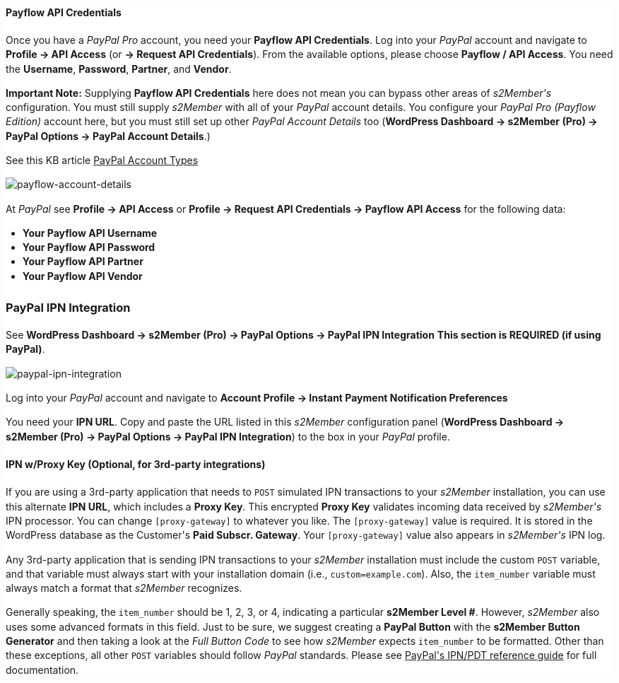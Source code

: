 #### Payflow API Credentials
Once you have a *PayPal Pro* account, you need your **Payflow API Credentials**. Log into your *PayPal* account and navigate to **Profile → API Access** (or **→ Request API Credentials**). From the available options, please choose **Payflow / API Access**. You need the **Username**, **Password**, **Partner**, and **Vendor**.

**Important Note:** Supplying **Payflow API Credentials** here does not mean you can bypass other areas of *s2Member's* configuration. You must still supply *s2Member* with all of your *PayPal* account details. You configure your *PayPal Pro (Payflow Edition)* account here, but you must still set up other *PayPal Account Details* too (**WordPress Dashboard → s2Member (Pro) → PayPal Options → PayPal Account Details**.)

See this KB article [PayPal Account Types](http://s2member.com/kb-article/supported-paypal-account-types/)

![payflow-account-details](https://cloud.githubusercontent.com/assets/9320495/15786493/f6597a80-298a-11e6-8f99-de12d947007b.jpg)

At *PayPal* see **Profile → API Access** or **Profile → Request API Credentials → Payflow API Access** for the following data:
- **Your Payflow API Username**
- **Your Payflow API Password**
- **Your Payflow API Partner**
- **Your Payflow API Vendor**

### PayPal IPN Integration
See **WordPress Dashboard → s2Member (Pro) → PayPal Options → PayPal IPN Integration**
**This section is REQUIRED (if using PayPal)**.

![paypal-ipn-integration](https://cloud.githubusercontent.com/assets/9320495/15786516/12c13654-298b-11e6-8fe0-938d566cee3e.jpg)

Log into your *PayPal* account and navigate to **Account Profile → Instant Payment Notification Preferences**

You need your **IPN URL**. Copy and paste the URL listed in this *s2Member* configuration panel (**WordPress Dashboard → s2Member (Pro) → PayPal Options → PayPal IPN Integration**) to the box in your *PayPal* profile.

#### IPN w/Proxy Key (Optional, for 3rd-party integrations)
If you are using a 3rd-party application that needs to `POST` simulated IPN transactions to your *s2Member* installation, you can use this alternate **IPN URL**, which includes a **Proxy Key**. This encrypted **Proxy Key** validates incoming data received by *s2Member's* IPN processor. You can change `[proxy-gateway]` to whatever you like. The `[proxy-gateway]` value is required. It is stored in the WordPress database as the Customer's **Paid Subscr. Gateway**. Your `[proxy-gateway]` value also appears in *s2Member's* IPN log.

Any 3rd-party application that is sending IPN transactions to your *s2Member* installation must include the custom `POST` variable, and that variable must always start with your installation domain (i.e., `custom=example.com`). Also, the `item_number` variable must always match a format that *s2Member* recognizes. 

Generally speaking, the `item_number` should be 1, 2, 3, or 4, indicating a particular **s2Member Level #**. However, *s2Member* also uses some advanced formats in this field. Just to be sure, we suggest creating a **PayPal Button** with the **s2Member Button Generator** and then taking a look at the *Full Button Code* to see how *s2Member* expects `item_number` to be formatted. Other than these exceptions, all other `POST` variables should follow *PayPal*   standards. Please see [PayPal's IPN/PDT reference guide](https://developer.paypal.com/docs/classic/ipn/integration-guide/IPNandPDTVariables/) for full documentation.
